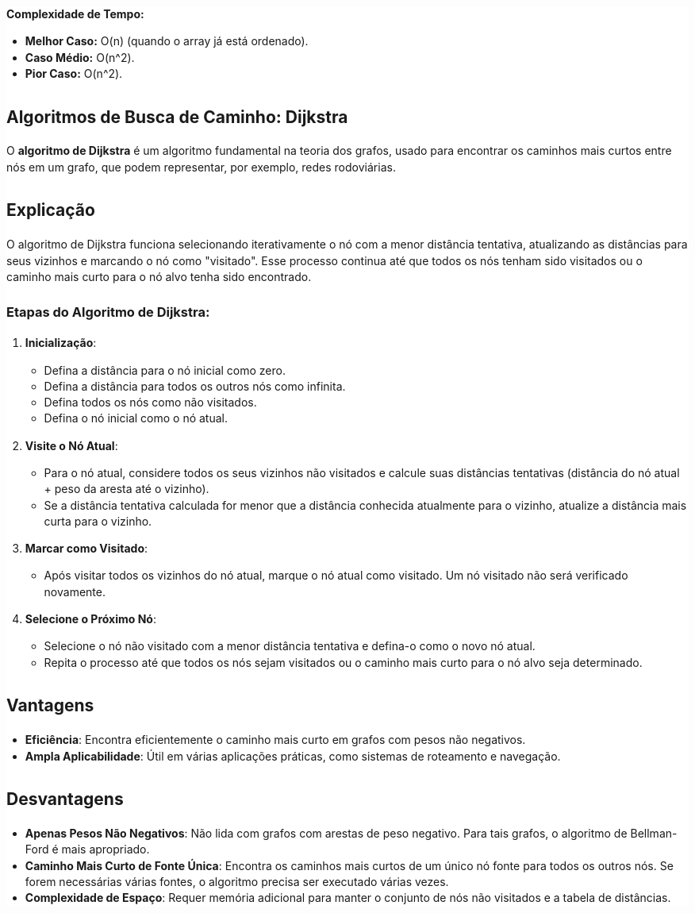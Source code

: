 **Complexidade de Tempo:**
- **Melhor Caso:** O(n) (quando o array já está ordenado).
- **Caso Médio:** O(n^2).
- **Pior Caso:** O(n^2).

## Algoritmos de Busca de Caminho: Dijkstra

O **algoritmo de Dijkstra** é um algoritmo fundamental na teoria dos grafos, usado para encontrar os caminhos mais curtos entre nós em um grafo, que podem representar, por exemplo, redes rodoviárias.

## Explicação

O algoritmo de Dijkstra funciona selecionando iterativamente o nó com a menor distância tentativa, atualizando as distâncias para seus vizinhos e marcando o nó como "visitado". Esse processo continua até que todos os nós tenham sido visitados ou o caminho mais curto para o nó alvo tenha sido encontrado.

### Etapas do Algoritmo de Dijkstra:
1. **Inicialização**:
    - Defina a distância para o nó inicial como zero.
    - Defina a distância para todos os outros nós como infinita.
    - Defina todos os nós como não visitados.
    - Defina o nó inicial como o nó atual.

2. **Visite o Nó Atual**:
    - Para o nó atual, considere todos os seus vizinhos não visitados e calcule suas distâncias tentativas (distância do nó atual + peso da aresta até o vizinho).
    - Se a distância tentativa calculada for menor que a distância conhecida atualmente para o vizinho, atualize a distância mais curta para o vizinho.

3. **Marcar como Visitado**:
    - Após visitar todos os vizinhos do nó atual, marque o nó atual como visitado. Um nó visitado não será verificado novamente.

4. **Selecione o Próximo Nó**:
    - Selecione o nó não visitado com a menor distância tentativa e defina-o como o novo nó atual.
    - Repita o processo até que todos os nós sejam visitados ou o caminho mais curto para o nó alvo seja determinado.

## Vantagens

- **Eficiência**: Encontra eficientemente o caminho mais curto em grafos com pesos não negativos.
- **Ampla Aplicabilidade**: Útil em várias aplicações práticas, como sistemas de roteamento e navegação.

## Desvantagens

- **Apenas Pesos Não Negativos**: Não lida com grafos com arestas de peso negativo. Para tais grafos, o algoritmo de Bellman-Ford é mais apropriado.
- **Caminho Mais Curto de Fonte Única**: Encontra os caminhos mais curtos de um único nó fonte para todos os outros nós. Se forem necessárias várias fontes, o algoritmo precisa ser executado várias vezes.
- **Complexidade de Espaço**: Requer memória adicional para manter o conjunto de nós não visitados e a tabela de distâncias.
